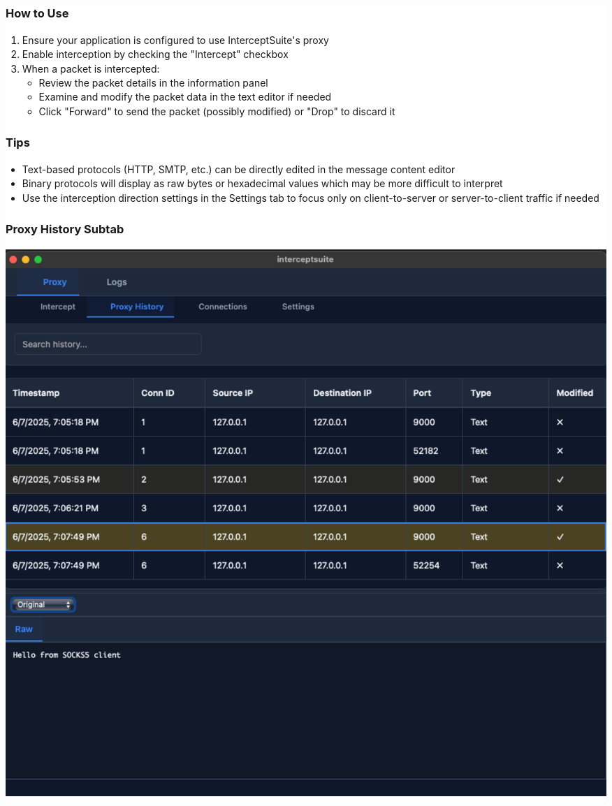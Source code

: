 ### How to Use

1. Ensure your application is configured to use InterceptSuite's proxy
2. Enable interception by checking the "Intercept" checkbox
3. When a packet is intercepted:
   - Review the packet details in the information panel
   - Examine and modify the packet data in the text editor if needed
   - Click "Forward" to send the packet (possibly modified) or "Drop" to discard it

### Tips

- Text-based protocols (HTTP, SMTP, etc.) can be directly edited in the message content editor
- Binary protocols will display as raw bytes or hexadecimal values which may be more difficult to interpret
- Use the interception direction settings in the Settings tab to focus only on client-to-server or server-to-client traffic if needed

### Proxy History Subtab

![Proxy History Tab Screenshot](Images/Prxoy-History.png)
